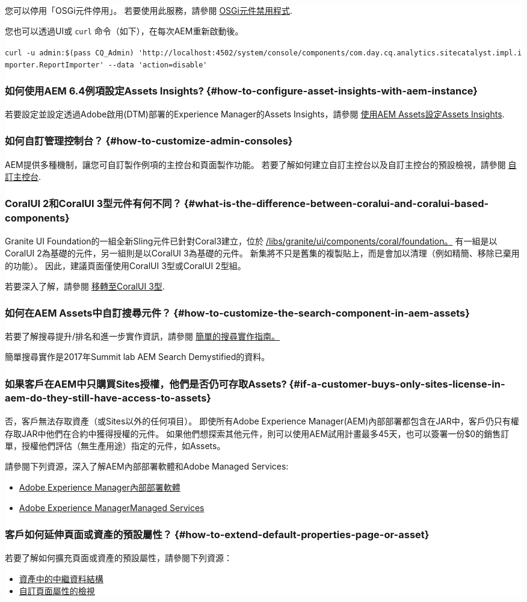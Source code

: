 您可以停用「OSGi元件停用」。 若要使用此服務，請參閱 [OSGi元件禁用程式](https://adobe-consulting-services.github.io/acs-aem-commons/features/osgi-disablers/component-disabler/index.html).

您也可以透過UI或 `curl` 命令（如下），在每次AEM重新啟動後。

`curl -u admin:$(pass CQ_Admin) 'http://localhost:4502/system/console/components/com.day.cq.analytics.sitecatalyst.impl.importer.ReportImporter' --data 'action=disable'`

### 如何使用AEM 6.4例項設定Assets Insights? {#how-to-configure-asset-insights-with-aem-instance}

若要設定並設定透過Adobe啟用(DTM)部署的Experience Manager的Assets Insights，請參閱 [使用AEM Assets設定Assets Insights](https://helpx.adobe.com/experience-manager/kt/assets/using/asset-insights-tutorial-setup.html).

### 如何自訂管理控制台？ {#how-to-customize-admin-consoles}

AEM提供多種機制，讓您可自訂製作例項的主控台和頁面製作功能。
若要了解如何建立自訂主控台以及自訂主控台的預設檢視，請參閱 [自訂主控台](/help/sites-developing/customizing-consoles-touch.md).

### CoralUI 2和CoralUI 3型元件有何不同？ {#what-is-the-difference-between-coralui-and-coralui-based-components}

Granite UI Foundation的一組全新Sling元件已針對Coral3建立，位於 [/libs/granite/ui/components/coral/foundation。](https://helpx.adobe.com/experience-manager/6-4/sites/developing/using/reference-materials/granite-ui/api/jcr_root/libs/granite/ui/components/coral/foundation/server.html) 有一組是以CoralUI 2為基礎的元件，另一組則是以CoralUI 3為基礎的元件。 新集將不只是舊集的複製貼上，而是會加以清理（例如精簡、移除已棄用的功能）。 因此，建議頁面僅使用CoralUI 3型或CoralUI 2型組。

若要深入了解，請參閱 [移轉至CoralUI 3型](https://helpx.adobe.com/experience-manager/6-4/sites/developing/using/reference-materials/granite-ui/api/jcr_root/libs/granite/ui/components/legacy/coral2/migration.html).

### 如何在AEM Assets中自訂搜尋元件？ {#how-to-customize-the-search-component-in-aem-assets}

若要了解搜尋提升/排名和進一步實作資訊，請參閱 [簡單的搜尋實作指南。](https://helpx.adobe.com/experience-manager/kt/sites/using/search-tutorial-develop.html)

簡單搜尋實作是2017年Summit lab AEM Search Demystified的資料。

### 如果客戶在AEM中只購買Sites授權，他們是否仍可存取Assets? {#if-a-customer-buys-only-sites-license-in-aem-do-they-still-have-access-to-assets}

否，客戶無法存取資產（或Sites以外的任何項目）。 即使所有Adobe Experience Manager(AEM)內部部署都包含在JAR中，客戶仍只有權存取JAR中他們在合約中獲得授權的元件。 如果他們想探索其他元件，則可以使用AEM試用計畫最多45天，也可以簽署一份$0的銷售訂單，授權他們評估（無生產用途）指定的元件，如Assets。

請參閱下列資源，深入了解AEM內部部署軟體和Adobe Managed Services:

* [Adobe Experience Manager內部部署軟體](https://helpx.adobe.com/legal/product-descriptions/adobe-experience-manager-on-premise.html)

* [Adobe Experience ManagerManaged Services](https://helpx.adobe.com/legal/product-descriptions/adobe-experience-manager-managed-services.html)

### 客戶如何延伸頁面或資產的預設屬性？ {#how-to-extend-default-properties-page-or-asset}

若要了解如何擴充頁面或資產的預設屬性，請參閱下列資源：

* [資產中的中繼資料結構](/help/assets/metadata-schemas.md)
* [自訂頁面屬性的檢視](/help/sites-developing/page-properties-views.md)
